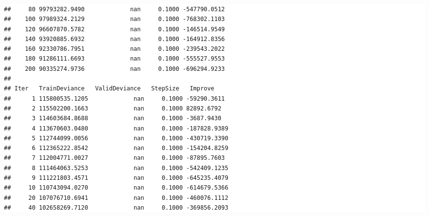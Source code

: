     ##     80 99793282.9490             nan     0.1000 -547790.0512
    ##    100 97989324.2129             nan     0.1000 -768302.1103
    ##    120 96607870.5782             nan     0.1000 -146514.9549
    ##    140 93920885.6932             nan     0.1000 -164912.8356
    ##    160 92330786.7951             nan     0.1000 -239543.2022
    ##    180 91286111.6693             nan     0.1000 -555527.9553
    ##    200 90335274.9736             nan     0.1000 -696294.9233
    ## 
    ## Iter   TrainDeviance   ValidDeviance   StepSize   Improve
    ##      1 115800535.1205             nan     0.1000 -59290.3611
    ##      2 115502200.1663             nan     0.1000 82892.6792
    ##      3 114603684.8688             nan     0.1000 -3687.9430
    ##      4 113670603.0480             nan     0.1000 -187828.9389
    ##      5 112744099.0056             nan     0.1000 -430719.3390
    ##      6 112365222.8542             nan     0.1000 -154204.8259
    ##      7 112004771.0027             nan     0.1000 -87895.7603
    ##      8 111464063.5253             nan     0.1000 -542409.1235
    ##      9 111221803.4571             nan     0.1000 -645235.4079
    ##     10 110743094.0270             nan     0.1000 -614679.5366
    ##     20 107076710.6941             nan     0.1000 -460076.1112
    ##     40 102658269.7120             nan     0.1000 -369856.2093